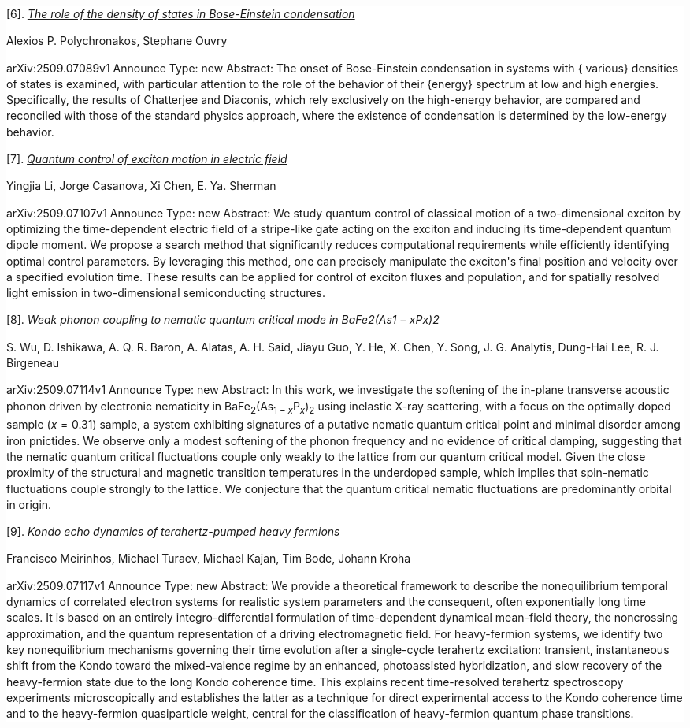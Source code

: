 

[6]. [*The role of the density of states in Bose-Einstein condensation*](https://arxiv.org/abs/2509.07089 "The role of the density of states in Bose-Einstein condensation")

Alexios P. Polychronakos, Stephane Ouvry

arXiv:2509.07089v1 Announce Type: new 
Abstract: The onset of Bose-Einstein condensation in systems with { various} densities of states is examined, with particular attention to the role of the behavior of their {energy} spectrum at low and high energies. Specifically, the results of Chatterjee and Diaconis, which rely exclusively on the high-energy behavior, are compared and reconciled with those of the standard physics approach, where the existence of condensation is determined by the low-energy behavior.



[7]. [*Quantum control of exciton motion in electric field*](https://arxiv.org/abs/2509.07107 "Quantum control of exciton motion in electric field")

Yingjia Li, Jorge Casanova, Xi Chen, E. Ya. Sherman

arXiv:2509.07107v1 Announce Type: new 
Abstract: We study quantum control of classical motion of a two-dimensional exciton by optimizing the time-dependent electric field of a stripe-like gate acting on the exciton and inducing its time-dependent quantum dipole moment. We propose a search method that significantly reduces computational requirements while efficiently identifying optimal control parameters. By leveraging this method, one can precisely manipulate the exciton's final position and velocity over a specified evolution time. These results can be applied for control of exciton fluxes and population, and for spatially resolved light emission in two-dimensional semiconducting structures.



[8]. [*Weak phonon coupling to nematic quantum critical mode in $BaFe2(As1-xPx)2$*](https://arxiv.org/abs/2509.07114 "Weak phonon coupling to nematic quantum critical mode in $BaFe2(As1-xPx)2$")

S. Wu, D. Ishikawa, A. Q. R. Baron, A. Alatas, A. H. Said, Jiayu Guo, Y. He, X. Chen, Y. Song, J. G. Analytis, Dung-Hai Lee, R. J. Birgeneau

arXiv:2509.07114v1 Announce Type: new 
Abstract: In this work, we investigate the softening of the in-plane transverse acoustic phonon driven by electronic nematicity in BaFe$_2$(As$_{1-x}$P$_x$)$_2$ using inelastic X-ray scattering, with a focus on the optimally doped sample ($x = 0.31$) sample, a system exhibiting signatures of a putative nematic quantum critical point and minimal disorder among iron pnictides. We observe only a modest softening of the phonon frequency and no evidence of critical damping, suggesting that the nematic quantum critical fluctuations couple only weakly to the lattice from our quantum critical model. Given the close proximity of the structural and magnetic transition temperatures in the underdoped sample, which implies that spin-nematic fluctuations couple strongly to the lattice. We conjecture that the quantum critical nematic fluctuations are predominantly orbital in origin.



[9]. [*Kondo echo dynamics of terahertz-pumped heavy fermions*](https://arxiv.org/abs/2509.07117 "Kondo echo dynamics of terahertz-pumped heavy fermions")

Francisco Meirinhos, Michael Turaev, Michael Kajan, Tim Bode, Johann Kroha

arXiv:2509.07117v1 Announce Type: new 
Abstract: We provide a theoretical framework to describe the nonequilibrium temporal dynamics of correlated electron systems for realistic system parameters and the consequent, often exponentially long time scales. It is based on an entirely integro-differential formulation of time-dependent dynamical mean-field theory, the noncrossing approximation, and the quantum representation of a driving electromagnetic field. For heavy-fermion systems, we identify two key nonequilibrium mechanisms governing their time evolution after a single-cycle terahertz excitation: transient, instantaneous shift from the Kondo toward the mixed-valence regime by an enhanced, photoassisted hybridization, and slow recovery of the heavy-fermion state due to the long Kondo coherence time. This explains recent time-resolved terahertz spectroscopy experiments microscopically and establishes the latter as a technique for direct experimental access to the Kondo coherence time and to the heavy-fermion quasiparticle weight, central for the classification of heavy-fermion quantum phase transitions.

